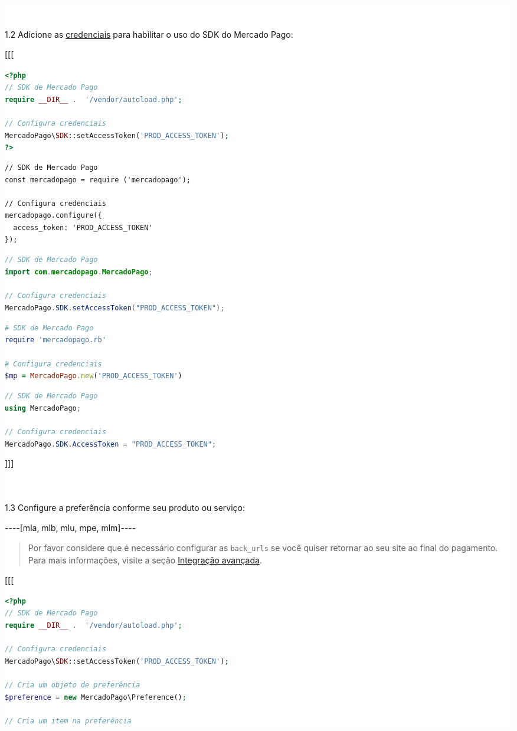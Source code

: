 <br/><br/>1.2 Adicione as <a href="[FAKER][CREDENTIALS][URL]" target="_blank"> credenciais</a> para habilitar o uso do SDK do Mercado Pago:<br/>

[[[
```php
<?php
// SDK de Mercado Pago
require __DIR__ .  '/vendor/autoload.php';

// Configura credenciais
MercadoPago\SDK::setAccessToken('PROD_ACCESS_TOKEN');
?>
```
```node
// SDK de Mercado Pago
const mercadopago = require ('mercadopago');

// Configura credenciais
mercadopago.configure({
  access_token: 'PROD_ACCESS_TOKEN'
});
```
```java
// SDK de Mercado Pago
import com.mercadopago.MercadoPago;

// Configura credenciais
MercadoPago.SDK.setAccessToken("PROD_ACCESS_TOKEN");
```
```ruby
# SDK de Mercado Pago
require 'mercadopago.rb'

# Configura credenciais
$mp = MercadoPago.new('PROD_ACCESS_TOKEN')
```
```csharp
// SDK de Mercado Pago
using MercadoPago;

// Configura credenciais
MercadoPago.SDK.AccessToken = "PROD_ACCESS_TOKEN";
```
]]]


<br/><br/>1.3 Configure a preferência conforme seu produto ou serviço:<br/>

----[mla, mlb, mlu, mpe, mlm]----

> Por favor considere que é necessário configurar as `back_urls` se você quiser retornar ao seu site ao final do pagamento. Para mais informações, visite a seção [Integração avançada](https://www.mercadopago[FAKER][URL][DOMAIN]/developers/pt/guides/online-payments/checkout-pro/advanced-integration#bookmark_url_de_retorno). 

[[[
 ```php
<?php
// SDK de Mercado Pago
require __DIR__ .  '/vendor/autoload.php';

// Configura credenciais
MercadoPago\SDK::setAccessToken('PROD_ACCESS_TOKEN');

// Cria um objeto de preferência
$preference = new MercadoPago\Preference();

// Cria um item na preferência
 ```